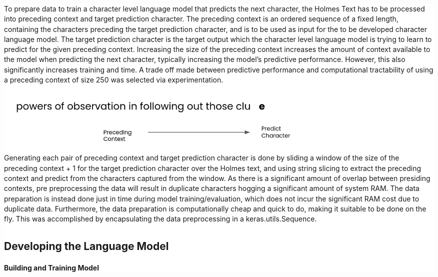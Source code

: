 To prepare data to train a character level language model that predicts
the next character, the Holmes Text has to be processed into preceding
context and target prediction character. The preceding context is an
ordered sequence of a fixed length, containing the characters preceding
the target prediction character, and is to be used as input for the to
be developed character language model. The target prediction character
is the target output which the character level language model is trying
to learn to predict for the given preceding context. Increasing the size
of the preceding context increases the amount of context available to
the model when predicting the next character, typically increasing the
model’s predictive performance. However, this also significantly
increases training and time. A trade off made between predictive
performance and computational tractability of using a preceding context
of size 250 was selected via experimentation.

<img src="assets/media/image18.png" style="width:6.26772in;height:1.06944in" />

Generating each pair of preceding context and target prediction
character is done by sliding a window of the size of the preceding
context + 1 for the target prediction character over the Holmes text,
and using string slicing to extract the preceding context and predict
from the characters captured from the window. As there is a significant
amount of overlap between presiding contexts, pre preprocessing the data
will result in duplicate characters hogging a significant amount of
system RAM. The data preparation is instead done just in time during
model training/evaluation, which does not incur the significant RAM cost
due to duplicate data. Furthermore, the data preparation is
computationally cheap and quick to do, making it suitable to be done on
the fly. This was accomplished by encapsulating the data preprocessing
in a keras.utils.Sequence.

## Developing the Language Model

**Building and Training Model**
